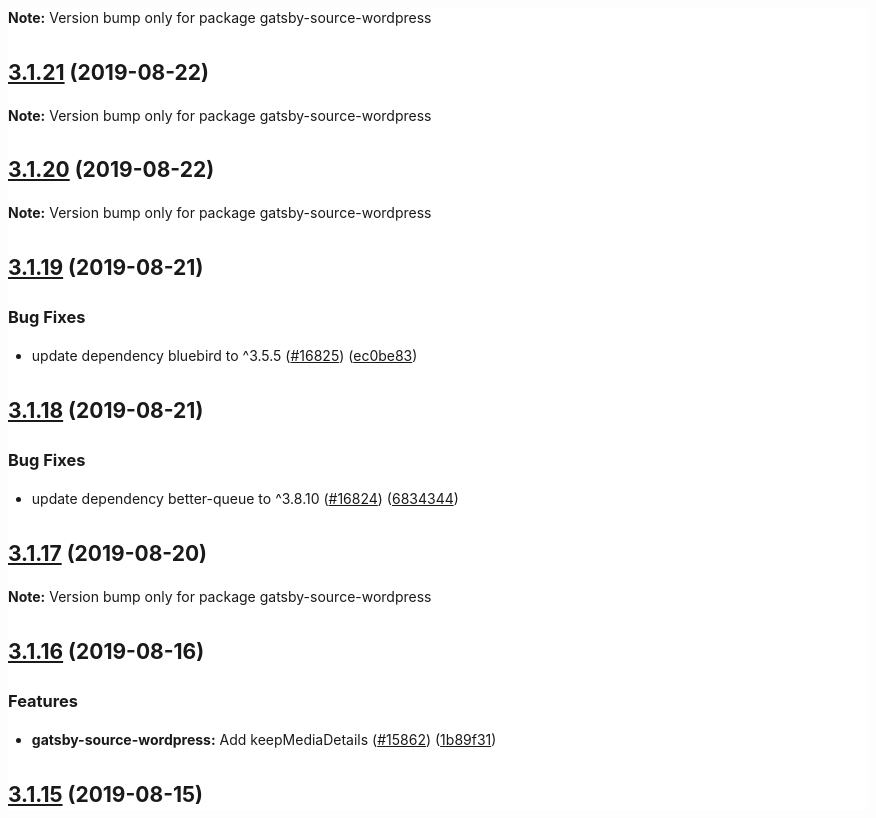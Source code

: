 **Note:** Version bump only for package gatsby-source-wordpress

## [3.1.21](https://github.com/gatsbyjs/gatsby/compare/gatsby-source-wordpress@3.1.20...gatsby-source-wordpress@3.1.21) (2019-08-22)

**Note:** Version bump only for package gatsby-source-wordpress

## [3.1.20](https://github.com/gatsbyjs/gatsby/compare/gatsby-source-wordpress@3.1.19...gatsby-source-wordpress@3.1.20) (2019-08-22)

**Note:** Version bump only for package gatsby-source-wordpress

## [3.1.19](https://github.com/gatsbyjs/gatsby/compare/gatsby-source-wordpress@3.1.18...gatsby-source-wordpress@3.1.19) (2019-08-21)

### Bug Fixes

- update dependency bluebird to ^3.5.5 ([#16825](https://github.com/gatsbyjs/gatsby/issues/16825)) ([ec0be83](https://github.com/gatsbyjs/gatsby/commit/ec0be83))

## [3.1.18](https://github.com/gatsbyjs/gatsby/compare/gatsby-source-wordpress@3.1.17...gatsby-source-wordpress@3.1.18) (2019-08-21)

### Bug Fixes

- update dependency better-queue to ^3.8.10 ([#16824](https://github.com/gatsbyjs/gatsby/issues/16824)) ([6834344](https://github.com/gatsbyjs/gatsby/commit/6834344))

## [3.1.17](https://github.com/gatsbyjs/gatsby/compare/gatsby-source-wordpress@3.1.16...gatsby-source-wordpress@3.1.17) (2019-08-20)

**Note:** Version bump only for package gatsby-source-wordpress

## [3.1.16](https://github.com/gatsbyjs/gatsby/compare/gatsby-source-wordpress@3.1.15...gatsby-source-wordpress@3.1.16) (2019-08-16)

### Features

- **gatsby-source-wordpress:** Add keepMediaDetails ([#15862](https://github.com/gatsbyjs/gatsby/issues/15862)) ([1b89f31](https://github.com/gatsbyjs/gatsby/commit/1b89f31))

## [3.1.15](https://github.com/gatsbyjs/gatsby/compare/gatsby-source-wordpress@3.1.14...gatsby-source-wordpress@3.1.15) (2019-08-15)
